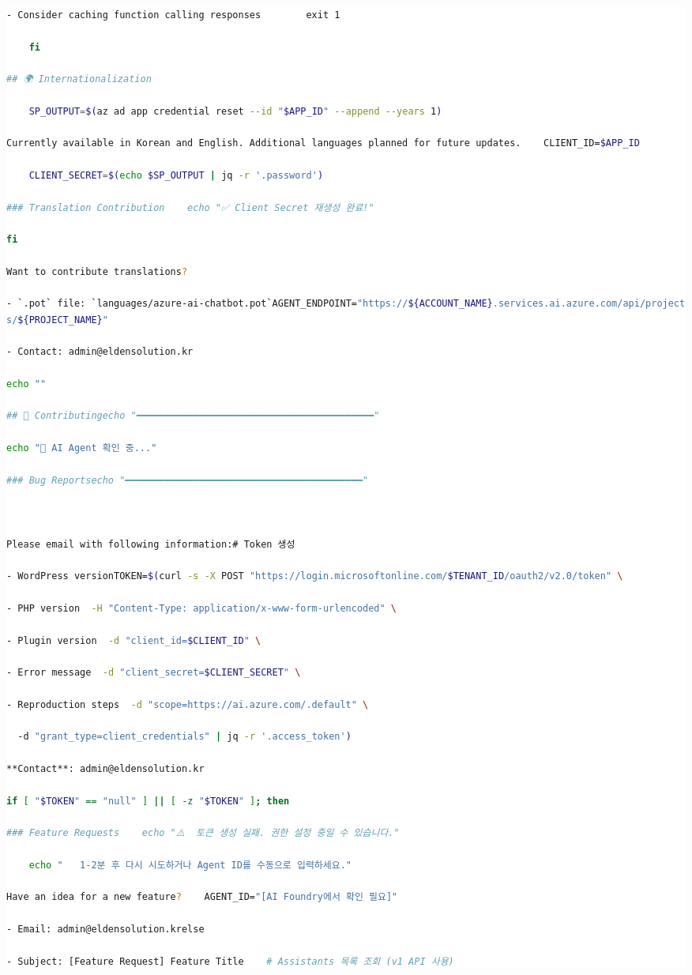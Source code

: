 ```bash
- Consider caching function calling responses        exit 1

    fi

## 🌍 Internationalization    

    SP_OUTPUT=$(az ad app credential reset --id "$APP_ID" --append --years 1)

Currently available in Korean and English. Additional languages planned for future updates.    CLIENT_ID=$APP_ID

    CLIENT_SECRET=$(echo $SP_OUTPUT | jq -r '.password')

### Translation Contribution    echo "✅ Client Secret 재생성 완료!"

fi

Want to contribute translations?

- `.pot` file: `languages/azure-ai-chatbot.pot`AGENT_ENDPOINT="https://${ACCOUNT_NAME}.services.ai.azure.com/api/projects/${PROJECT_NAME}"

- Contact: admin@eldensolution.kr

echo ""

## 🤝 Contributingecho "━━━━━━━━━━━━━━━━━━━━━━━━━━━━━━━━━━━━━━━━━━"

echo "🤖 AI Agent 확인 중..."

### Bug Reportsecho "━━━━━━━━━━━━━━━━━━━━━━━━━━━━━━━━━━━━━━━━━━"



Please email with following information:# Token 생성

- WordPress versionTOKEN=$(curl -s -X POST "https://login.microsoftonline.com/$TENANT_ID/oauth2/v2.0/token" \

- PHP version  -H "Content-Type: application/x-www-form-urlencoded" \

- Plugin version  -d "client_id=$CLIENT_ID" \

- Error message  -d "client_secret=$CLIENT_SECRET" \

- Reproduction steps  -d "scope=https://ai.azure.com/.default" \

  -d "grant_type=client_credentials" | jq -r '.access_token')

**Contact**: admin@eldensolution.kr

if [ "$TOKEN" == "null" ] || [ -z "$TOKEN" ]; then

### Feature Requests    echo "⚠️  토큰 생성 실패. 권한 설정 중일 수 있습니다."

    echo "   1-2분 후 다시 시도하거나 Agent ID를 수동으로 입력하세요."

Have an idea for a new feature?    AGENT_ID="[AI Foundry에서 확인 필요]"

- Email: admin@eldensolution.krelse

- Subject: [Feature Request] Feature Title    # Assistants 목록 조회 (v1 API 사용)

```